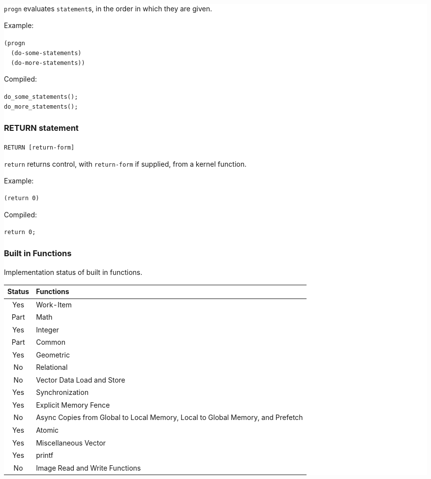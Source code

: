`progn` evaluates `statement`s, in the order in which they are given.

Example:

    (progn
      (do-some-statements)
      (do-more-statements))

Compiled:

    do_some_statements();
    do_more_statements();

### RETURN statement

    RETURN [return-form]

`return` returns control, with `return-form` if supplied, from a kernel function.

Example:

    (return 0)

Compiled:

    return 0;

### Built in Functions

Implementation status of built in functions.

| Status | Functions |
|:------:|:----------|
| Yes    | Work-Item |
| Part   | Math |
| Yes    | Integer |
| Part   | Common |
| Yes    | Geometric |
| No     | Relational |
| No     | Vector Data Load and Store |
| Yes    | Synchronization |
| Yes    | Explicit Memory Fence |
| No     | Async Copies from Global to Local Memory, Local to Global Memory, and Prefetch |
| Yes    | Atomic |
| Yes    | Miscellaneous Vector |
| Yes    | printf |
| No     | Image Read and Write Functions |
